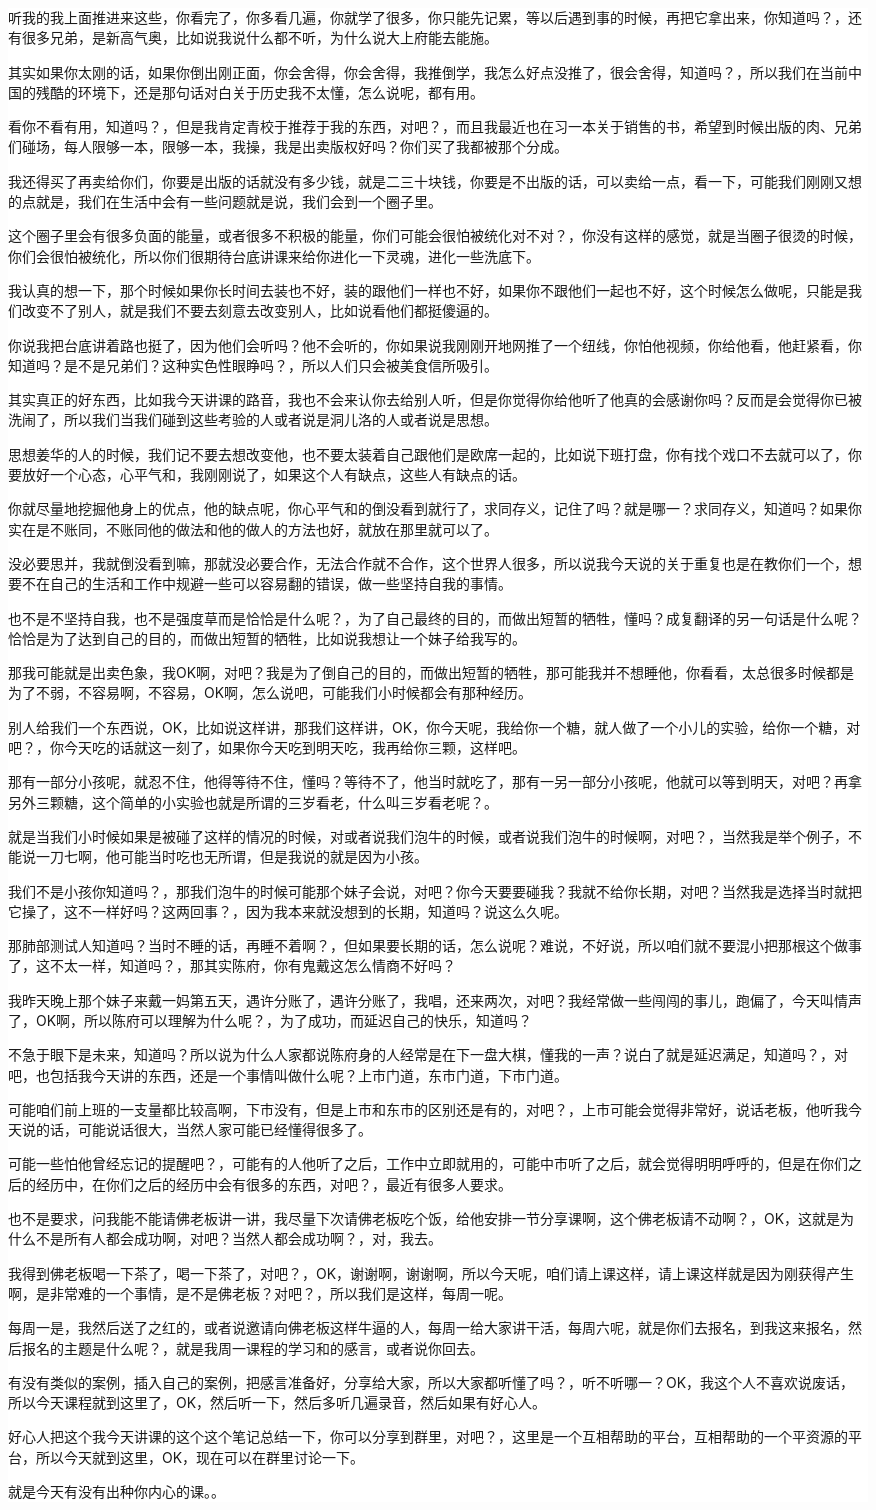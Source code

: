 听我的我上面推进来这些，你看完了，你多看几遍，你就学了很多，你只能先记累，等以后遇到事的时候，再把它拿出来，你知道吗？，还有很多兄弟，是新高气奥，比如说我说什么都不听，为什么说大上府能去能施。

其实如果你太刚的话，如果你倒出刚正面，你会舍得，你会舍得，我推倒学，我怎么好点没推了，很会舍得，知道吗？，所以我们在当前中国的残酷的环境下，还是那句话对白关于历史我不太懂，怎么说呢，都有用。

看你不看有用，知道吗？，但是我肯定青校于推荐于我的东西，对吧？，而且我最近也在习一本关于销售的书，希望到时候出版的肉、兄弟们碰场，每人限够一本，限够一本，我操，我是出卖版权好吗？你们买了我都被那个分成。

我还得买了再卖给你们，你要是出版的话就没有多少钱，就是二三十块钱，你要是不出版的话，可以卖给一点，看一下，可能我们刚刚又想的点就是，我们在生活中会有一些问题就是说，我们会到一个圈子里。

这个圈子里会有很多负面的能量，或者很多不积极的能量，你们可能会很怕被统化对不对？，你没有这样的感觉，就是当圈子很烫的时候，你们会很怕被统化，所以你们很期待台底讲课来给你进化一下灵魂，进化一些洗底下。

我认真的想一下，那个时候如果你长时间去装也不好，装的跟他们一样也不好，如果你不跟他们一起也不好，这个时候怎么做呢，只能是我们改变不了别人，就是我们不要去刻意去改变别人，比如说看他们都挺傻逼的。

你说我把台底讲着路也挺了，因为他们会听吗？他不会听的，你如果说我刚刚开地网推了一个纽线，你怕他视频，你给他看，他赶紧看，你知道吗？是不是兄弟们？这种实色性眼睁吗？，所以人们只会被美食信所吸引。

其实真正的好东西，比如我今天讲课的路音，我也不会来认你去给别人听，但是你觉得你给他听了他真的会感谢你吗？反而是会觉得你已被洗闹了，所以我们当我们碰到这些考验的人或者说是洞儿洛的人或者说是思想。

思想姜华的人的时候，我们记不要去想改变他，也不要太装着自己跟他们是欧席一起的，比如说下班打盘，你有找个戏口不去就可以了，你要放好一个心态，心平气和，我刚刚说了，如果这个人有缺点，这些人有缺点的话。

你就尽量地挖掘他身上的优点，他的缺点呢，你心平气和的倒没看到就行了，求同存义，记住了吗？就是哪一？求同存义，知道吗？如果你实在是不账同，不账同他的做法和他的做人的方法也好，就放在那里就可以了。

没必要思并，我就倒没看到嘛，那就没必要合作，无法合作就不合作，这个世界人很多，所以说我今天说的关于重复也是在教你们一个，想要不在自己的生活和工作中规避一些可以容易翻的错误，做一些坚持自我的事情。

也不是不坚持自我，也不是强度草而是恰恰是什么呢？，为了自己最终的目的，而做出短暂的牺牲，懂吗？成复翻译的另一句话是什么呢？恰恰是为了达到自己的目的，而做出短暂的牺牲，比如说我想让一个妹子给我写的。

那我可能就是出卖色象，我OK啊，对吧？我是为了倒自己的目的，而做出短暂的牺牲，那可能我并不想睡他，你看看，太总很多时候都是为了不弱，不容易啊，不容易，OK啊，怎么说吧，可能我们小时候都会有那种经历。

别人给我们一个东西说，OK，比如说这样讲，那我们这样讲，OK，你今天呢，我给你一个糖，就人做了一个小儿的实验，给你一个糖，对吧？，你今天吃的话就这一刻了，如果你今天吃到明天吃，我再给你三颗，这样吧。

那有一部分小孩呢，就忍不住，他得等待不住，懂吗？等待不了，他当时就吃了，那有一另一部分小孩呢，他就可以等到明天，对吧？再拿另外三颗糖，这个简单的小实验也就是所谓的三岁看老，什么叫三岁看老呢？。

就是当我们小时候如果是被碰了这样的情况的时候，对或者说我们泡牛的时候，或者说我们泡牛的时候啊，对吧？，当然我是举个例子，不能说一刀七啊，他可能当时吃也无所谓，但是我说的就是因为小孩。

我们不是小孩你知道吗？，那我们泡牛的时候可能那个妹子会说，对吧？你今天要要碰我？我就不给你长期，对吧？当然我是选择当时就把它操了，这不一样好吗？这两回事？，因为我本来就没想到的长期，知道吗？说这么久呢。

那肺部测试人知道吗？当时不睡的话，再睡不着啊？，但如果要长期的话，怎么说呢？难说，不好说，所以咱们就不要混小把那根这个做事了，这不太一样，知道吗？，那其实陈府，你有鬼戴这怎么情商不好吗？

我昨天晚上那个妹子来戴一妈第五天，遇许分账了，遇许分账了，我唱，还来两次，对吧？我经常做一些闯闯的事儿，跑偏了，今天叫情声了，OK啊，所以陈府可以理解为什么呢？，为了成功，而延迟自己的快乐，知道吗？

不急于眼下是未来，知道吗？所以说为什么人家都说陈府身的人经常是在下一盘大棋，懂我的一声？说白了就是延迟满足，知道吗？，对吧，也包括我今天讲的东西，还是一个事情叫做什么呢？上市门道，东市门道，下市门道。

可能咱们前上班的一支量都比较高啊，下市没有，但是上市和东市的区别还是有的，对吧？，上市可能会觉得非常好，说话老板，他听我今天说的话，可能说话很大，当然人家可能已经懂得很多了。

可能一些怕他曾经忘记的提醒吧？，可能有的人他听了之后，工作中立即就用的，可能中市听了之后，就会觉得明明呼呼的，但是在你们之后的经历中，在你们之后的经历中会有很多的东西，对吧？，最近有很多人要求。

也不是要求，问我能不能请佛老板讲一讲，我尽量下次请佛老板吃个饭，给他安排一节分享课啊，这个佛老板请不动啊？，OK，这就是为什么不是所有人都会成功啊，对吧？当然人都会成功啊？，对，我去。

我得到佛老板喝一下茶了，喝一下茶了，对吧？，OK，谢谢啊，谢谢啊，所以今天呢，咱们请上课这样，请上课这样就是因为刚获得产生啊，是非常难的一个事情，是不是佛老板？对吧？，所以我们是这样，每周一呢。

每周一是，我然后送了之红的，或者说邀请向佛老板这样牛逼的人，每周一给大家讲干活，每周六呢，就是你们去报名，到我这来报名，然后报名的主题是什么呢？，就是我周一课程的学习和的感言，或者说你回去。

有没有类似的案例，插入自己的案例，把感言准备好，分享给大家，所以大家都听懂了吗？，听不听哪一？OK，我这个人不喜欢说废话，所以今天课程就到这里了，OK，然后听一下，然后多听几遍录音，然后如果有好心人。

好心人把这个我今天讲课的这个这个笔记总结一下，你可以分享到群里，对吧？，这里是一个互相帮助的平台，互相帮助的一个平资源的平台，所以今天就到这里，OK，现在可以在群里讨论一下。

就是今天有没有出种你内心的课。。